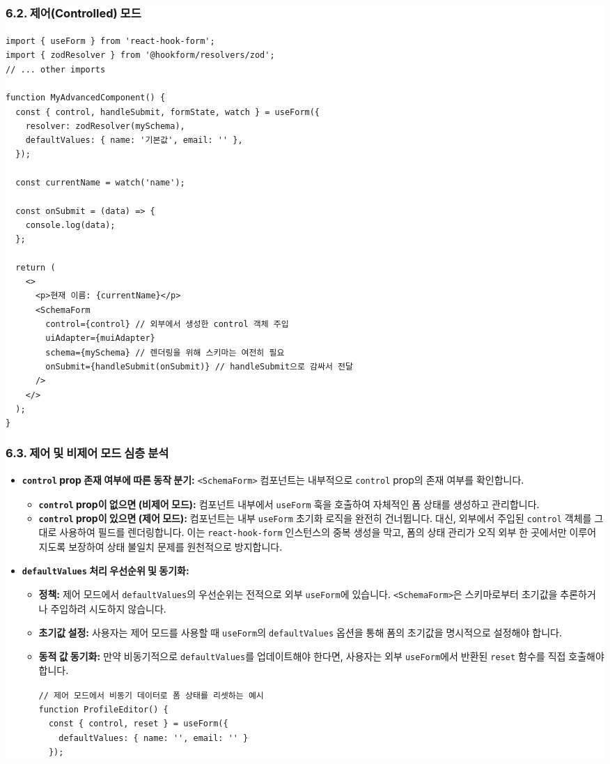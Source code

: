 ### 6.2. 제어(Controlled) 모드

```tsx
import { useForm } from 'react-hook-form';
import { zodResolver } from '@hookform/resolvers/zod';
// ... other imports

function MyAdvancedComponent() {
  const { control, handleSubmit, formState, watch } = useForm({
    resolver: zodResolver(mySchema),
    defaultValues: { name: '기본값', email: '' },
  });

  const currentName = watch('name');

  const onSubmit = (data) => {
    console.log(data);
  };

  return (
    <>
      <p>현재 이름: {currentName}</p>
      <SchemaForm
        control={control} // 외부에서 생성한 control 객체 주입
        uiAdapter={muiAdapter}
        schema={mySchema} // 렌더링을 위해 스키마는 여전히 필요
        onSubmit={handleSubmit(onSubmit)} // handleSubmit으로 감싸서 전달
      />
    </>
  );
}
```

### 6.3. 제어 및 비제어 모드 심층 분석

- **`control` prop 존재 여부에 따른 동작 분기:**
    `<SchemaForm>` 컴포넌트는 내부적으로 `control` prop의 존재 여부를 확인합니다.
  - **`control` prop이 없으면 (비제어 모드):** 컴포넌트 내부에서 `useForm` 훅을 호출하여 자체적인 폼 상태를 생성하고 관리합니다.
  - **`control` prop이 있으면 (제어 모드):** 컴포넌트는 내부 `useForm` 초기화 로직을 완전히 건너뜁니다. 대신, 외부에서 주입된 `control` 객체를 그대로 사용하여 필드를 렌더링합니다. 이는 `react-hook-form` 인스턴스의 중복 생성을 막고, 폼의 상태 관리가 오직 외부 한 곳에서만 이루어지도록 보장하여 상태 불일치 문제를 원천적으로 방지합니다.

- **`defaultValues` 처리 우선순위 및 동기화:**
  - **정책:** 제어 모드에서 `defaultValues`의 우선순위는 전적으로 외부 `useForm`에 있습니다. `<SchemaForm>`은 스키마로부터 초기값을 추론하거나 주입하려 시도하지 않습니다.
  - **초기값 설정:** 사용자는 제어 모드를 사용할 때 `useForm`의 `defaultValues` 옵션을 통해 폼의 초기값을 명시적으로 설정해야 합니다.
  - **동적 값 동기화:** 만약 비동기적으로 `defaultValues`를 업데이트해야 한다면, 사용자는 외부 `useForm`에서 반환된 `reset` 함수를 직접 호출해야 합니다.

    ```tsx
    // 제어 모드에서 비동기 데이터로 폼 상태를 리셋하는 예시
    function ProfileEditor() {
      const { control, reset } = useForm({
        defaultValues: { name: '', email: '' }
      });
